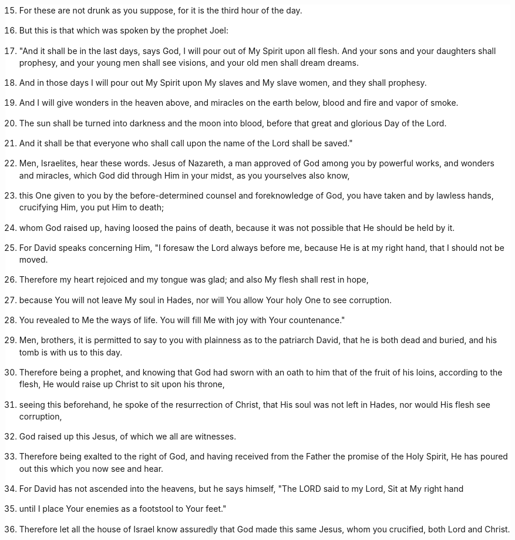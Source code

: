 15. For these are not drunk as you suppose, for it is the third hour of the day.

16. But this is that which was spoken by the prophet Joel:

17. "And it shall be in the last days, says God, I will pour out of My Spirit upon all flesh. And your sons and your daughters shall prophesy, and your young men shall see visions, and your old men shall dream dreams.

18. And in those days I will pour out My Spirit upon My slaves and My slave women, and they shall prophesy.

19. And I will give wonders in the heaven above, and miracles on the earth below, blood and fire and vapor of smoke.

20. The sun shall be turned into darkness and the moon into blood, before that great and glorious Day of the Lord.

21. And it shall be that everyone who shall call upon the name of the Lord shall be saved."

22. Men, Israelites, hear these words. Jesus of Nazareth, a man approved of God among you by powerful works, and wonders and miracles, which God did through Him in your midst, as you yourselves also know,

23. this One given to you by the before-determined counsel and foreknowledge of God, you have taken and by lawless hands, crucifying Him, you put Him to death;

24. whom God raised up, having loosed the pains of death, because it was not possible that He should be held by it.

25. For David speaks concerning Him, "I foresaw the Lord always before me, because He is at my right hand, that I should not be moved.

26. Therefore my heart rejoiced and my tongue was glad; and also My flesh shall rest in hope,

27. because You will not leave My soul in Hades, nor will You allow Your holy One to see corruption.

28. You revealed to Me the ways of life. You will fill Me with joy with Your countenance."

29. Men, brothers, it is permitted to say to you with plainness as to the patriarch David, that he is both dead and buried, and his tomb is with us to this day.

30. Therefore being a prophet, and knowing that God had sworn with an oath to him that of the fruit of his loins, according to the flesh, He would raise up Christ to sit upon his throne,

31. seeing this beforehand, he spoke of the resurrection of Christ, that His soul was not left in Hades, nor would His flesh see corruption,

32. God raised up this Jesus, of which we all are witnesses.

33. Therefore being exalted to the right of God, and having received from the Father the promise of the Holy Spirit, He has poured out this which you now see and hear.

34. For David has not ascended into the heavens, but he says himself, "The LORD said to my Lord, Sit at My right hand

35. until I place Your enemies as a footstool to Your feet."

36. Therefore let all the house of Israel know assuredly that God made this same Jesus, whom you crucified, both Lord and Christ.   
